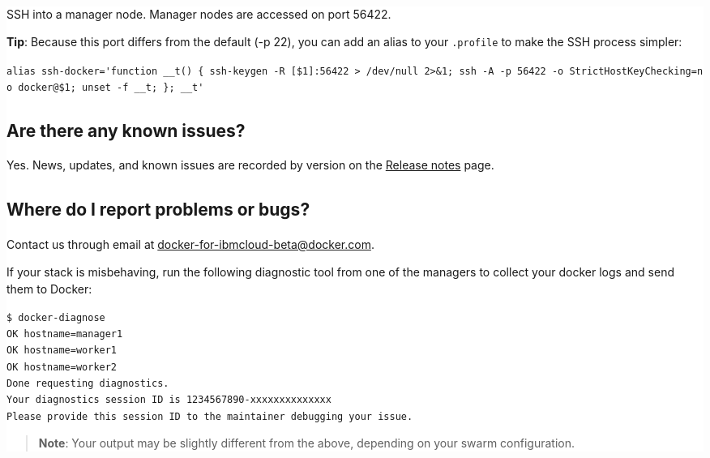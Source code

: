 SSH into a manager node. Manager nodes are accessed on port 56422.

**Tip**: Because this port differs from the default (-p 22), you can add an alias to your `.profile` to make the SSH process simpler:

```none
alias ssh-docker='function __t() { ssh-keygen -R [$1]:56422 > /dev/null 2>&1; ssh -A -p 56422 -o StrictHostKeyChecking=no docker@$1; unset -f __t; }; __t'
```

## Are there any known issues?

Yes. News, updates, and known issues are recorded by version on the [Release notes](release-notes.md) page.

## Where do I report problems or bugs?

Contact us through email at docker-for-ibmcloud-beta@docker.com.

If your stack is misbehaving, run the following diagnostic tool from one of the managers to collect your docker logs and send them to Docker:

```bash
$ docker-diagnose
OK hostname=manager1
OK hostname=worker1
OK hostname=worker2
Done requesting diagnostics.
Your diagnostics session ID is 1234567890-xxxxxxxxxxxxxx
Please provide this session ID to the maintainer debugging your issue.
```

> **Note**: Your output may be slightly different from the above, depending on your swarm configuration.
